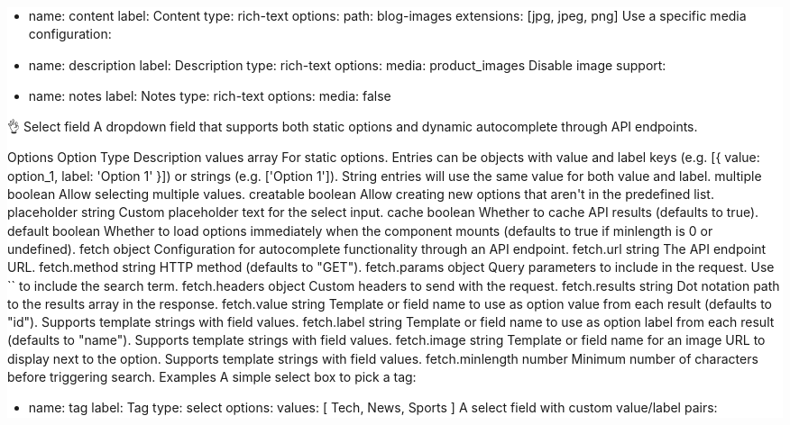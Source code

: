 - name: content
  label: Content
  type: rich-text
  options:
    path: blog-images
    extensions: [jpg, jpeg, png]
Use a specific media configuration:

- name: description
  label: Description
  type: rich-text
  options:
    media: product_images
Disable image support:

- name: notes
  label: Notes
  type: rich-text
  options:
    media: false


👌 Select field
A dropdown field that supports both static options and dynamic autocomplete through API endpoints.

Options
Option	Type	Description
values	array	For static options. Entries can be objects with value and label keys (e.g. [{ value: option_1, label: 'Option 1' }]) or strings (e.g. ['Option 1']). String entries will use the same value for both value and label.
multiple	boolean	Allow selecting multiple values.
creatable	boolean	Allow creating new options that aren't in the predefined list.
placeholder	string	Custom placeholder text for the select input.
cache	boolean	Whether to cache API results (defaults to true).
default	boolean	Whether to load options immediately when the component mounts (defaults to true if minlength is 0 or undefined).
fetch	object	Configuration for autocomplete functionality through an API endpoint.
fetch.url	string	The API endpoint URL.
fetch.method	string	HTTP method (defaults to "GET").
fetch.params	object	Query parameters to include in the request. Use `` to include the search term.
fetch.headers	object	Custom headers to send with the request.
fetch.results	string	Dot notation path to the results array in the response.
fetch.value	string	Template or field name to use as option value from each result (defaults to "id"). Supports template strings with field values.
fetch.label	string	Template or field name to use as option label from each result (defaults to "name"). Supports template strings with field values.
fetch.image	string	Template or field name for an image URL to display next to the option. Supports template strings with field values.
fetch.minlength	number	Minimum number of characters before triggering search.
Examples
A simple select box to pick a tag:

- name: tag
  label: Tag
  type: select
  options:
    values: [ Tech, News, Sports ]
A select field with custom value/label pairs:
